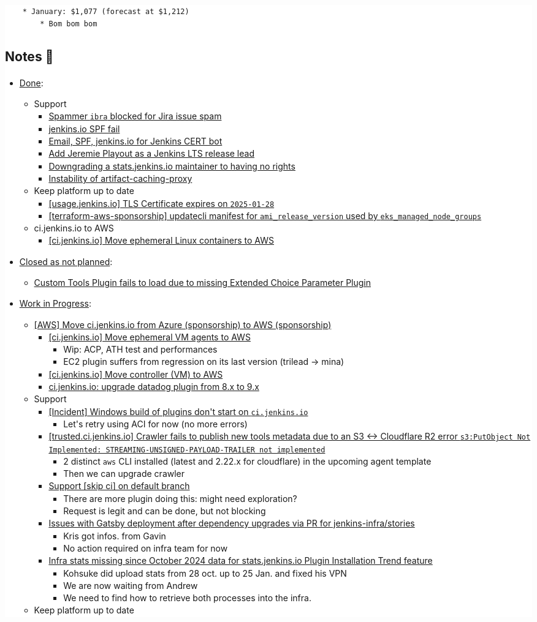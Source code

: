         * January: $1,077 (forecast at $1,212)
            * Bom bom bom

## Notes :book:

* [Done](https://github.com/jenkins-infra/helpdesk/milestone/144?closed=1):
    * Support
        * [Spammer `ibra` blocked for Jira issue spam](https://github.com/jenkins-infra/helpdesk/issues/4509)
        * [jenkins.io SPF fail](https://github.com/jenkins-infra/helpdesk/issues/4497)
        * [Email, SPF, jenkins.io for Jenkins CERT bot](https://github.com/jenkins-infra/helpdesk/issues/3089)
        * [Add Jeremie Playout as a Jenkins LTS release lead](https://github.com/jenkins-infra/helpdesk/issues/4493)
        * [Downgrading a stats.jenkins.io maintainer to having no rights](https://github.com/jenkins-infra/helpdesk/issues/4450)
        * [Instability of artifact-caching-proxy](https://github.com/jenkins-infra/helpdesk/issues/4442)
    * Keep platform up to date
        * [[usage.jenkins.io] TLS Certificate expires on `2025-01-28`](https://github.com/jenkins-infra/helpdesk/issues/4508)
        * [[terraform-aws-sponsorship] updatecli manifest for `ami_release_version` used by `eks_managed_node_groups`](https://github.com/jenkins-infra/helpdesk/issues/4480)
    * ci.jenkins.io to AWS
        * [[ci.jenkins.io] Move ephemeral Linux containers to AWS](https://github.com/jenkins-infra/helpdesk/issues/4317)

* [Closed as not planned](https://github.com/jenkins-infra/helpdesk/milestone/144?closed=1):
    * [Custom Tools Plugin fails to load due to missing Extended Choice Parameter Plugin](https://github.com/jenkins-infra/helpdesk/issues/4511)

* [Work in Progress](https://github.com/jenkins-infra/helpdesk/milestone/144):
    * [[AWS] Move ci.jenkins.io from Azure (sponsorship) to AWS (sponsorship)](https://github.com/jenkins-infra/helpdesk/issues/4313)
        * [[ci.jenkins.io] Move ephemeral VM agents to AWS](https://github.com/jenkins-infra/helpdesk/issues/4316)
            * Wip: ACP, ATH test and performances
            * EC2 plugin suffers from regression on its last version (trilead -> mina)
        * [[ci.jenkins.io] Move controller (VM) to AWS](https://github.com/jenkins-infra/helpdesk/issues/4315)
        * [ci.jenkins.io: upgrade datadog plugin from 8.x to 9.x](https://github.com/jenkins-infra/helpdesk/issues/4488)
    * Support
        * [[Incident] Windows build of plugins don't start on `ci.jenkins.io`](https://github.com/jenkins-infra/helpdesk/issues/4490)
            * Let's retry using ACI for now (no more errors)
        * [[trusted.ci.jenkins.io] Crawler fails to publish new tools metadata due to an S3 <-> Cloudflare R2 error `s3:PutObject NotImplemented: STREAMING-UNSIGNED-PAYLOAD-TRAILER not implemented`](https://github.com/jenkins-infra/helpdesk/issues/4500)
            * 2 distinct `aws` CLI installed (latest and 2.22.x for cloudflare) in the upcoming agent template
            * Then we can upgrade crawler
        * [Support [skip ci] on default branch](https://github.com/jenkins-infra/helpdesk/issues/4496)
            * There are more plugin doing this: might need exploration?
            * Request is legit and can be done, but not blocking
        * [Issues with Gatsby deployment after dependency upgrades via PR for jenkins-infra/stories](https://github.com/jenkins-infra/helpdesk/issues/4461)
            * Kris got infos. from Gavin
            * No action required on infra team for now
        * [Infra stats missing since October 2024 data for stats.jenkins.io Plugin Installation Trend feature](https://github.com/jenkins-infra/helpdesk/issues/4386)
            * Kohsuke did upload stats from 28 oct. up to 25 Jan. and fixed his VPN
            * We are now waiting from Andrew
            * We need to find how to retrieve both processes into the infra.
    * Keep platform up to date